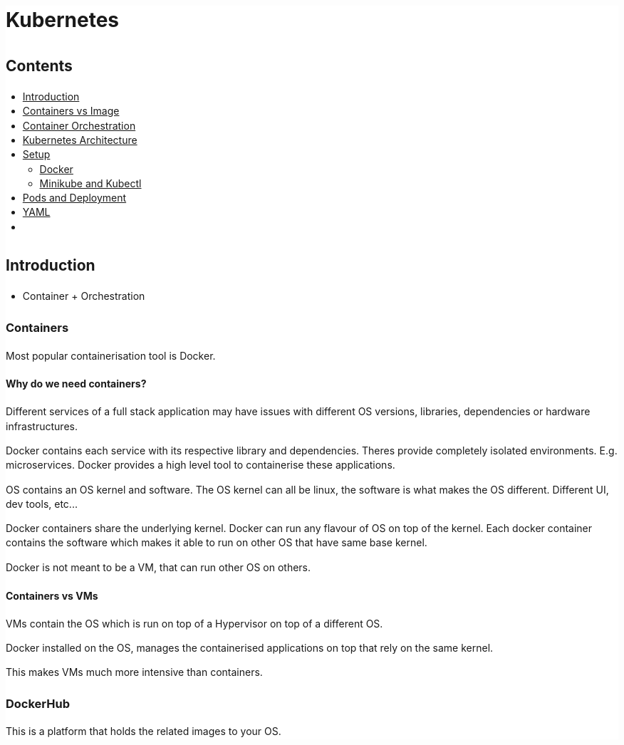 # Kubernetes

## Contents

- [Introduction](#introduction)
- [Containers vs Image](#containers-vs-image)
- [Container Orchestration](#container-orchestration)
- [Kubernetes Architecture](#kubernetes-architecture)
- [Setup](#set-up)
   * [Docker](#docker)
   * [Minikube and Kubectl](#minikube-and-kubectl)
- [Pods and Deployment](#pods-and-deployment)
- [YAML](#yaml)
-

## Introduction

- Container + Orchestration

### Containers

Most popular containerisation tool is Docker.

#### Why do we need containers?

Different services of a full stack application may have issues with different OS versions, libraries, dependencies or hardware infrastructures.

Docker contains each service with its respective library and dependencies. Theres provide completely isolated environments. E.g. microservices. Docker provides a high level tool to containerise these applications.

OS contains an OS kernel and software. The OS kernel can all be linux, the software is what makes the OS different. Different UI, dev tools, etc...

Docker containers share the underlying kernel. Docker can run any flavour of OS on top of the kernel. Each docker container contains the software which makes it able to run on other OS that have same base kernel.

Docker is not meant to be a VM, that can run other OS on others. 

#### Containers vs VMs

VMs contain the OS which is run on top of a Hypervisor on top of a different OS.

Docker installed on the OS, manages the containerised applications on top that rely on the same kernel.

This makes VMs much more intensive than containers.

### DockerHub

This is a platform that holds the related images to your OS. 
